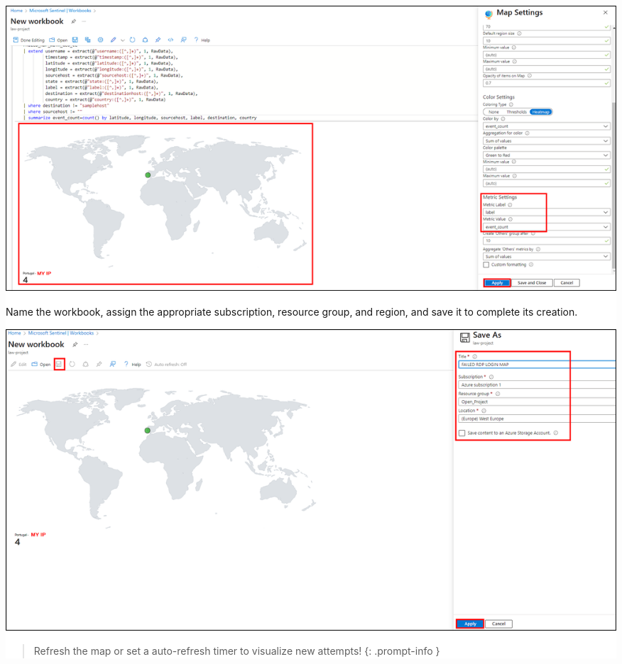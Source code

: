 ![041](/assets/img/honeypot/041.png)

Name the workbook, assign the appropriate subscription, resource group, and region, and save it to complete its creation.

![042](/assets/img/honeypot/042.png)

> Refresh the map or set a auto-refresh timer to visualize new attempts!
{: .prompt-info }
